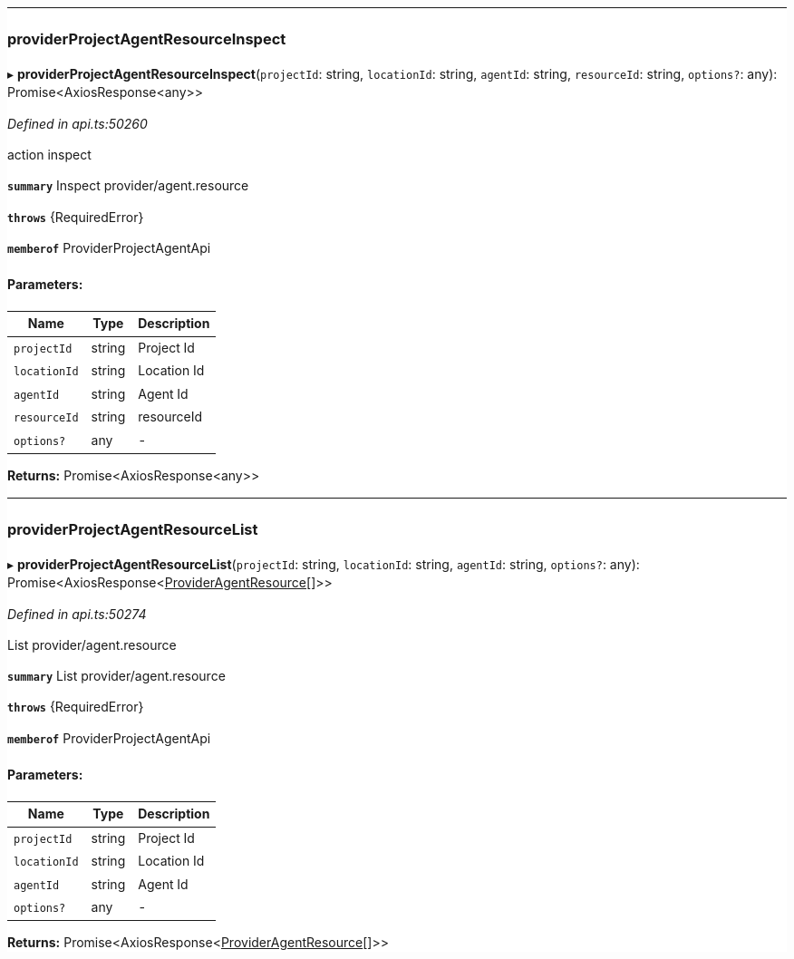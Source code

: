 ___

### providerProjectAgentResourceInspect

▸ **providerProjectAgentResourceInspect**(`projectId`: string, `locationId`: string, `agentId`: string, `resourceId`: string, `options?`: any): Promise\<AxiosResponse\<any>>

*Defined in api.ts:50260*

action inspect

**`summary`** Inspect provider/agent.resource

**`throws`** {RequiredError}

**`memberof`** ProviderProjectAgentApi

#### Parameters:

Name | Type | Description |
------ | ------ | ------ |
`projectId` | string | Project Id |
`locationId` | string | Location Id |
`agentId` | string | Agent Id |
`resourceId` | string | resourceId |
`options?` | any | - |

**Returns:** Promise\<AxiosResponse\<any>>

___

### providerProjectAgentResourceList

▸ **providerProjectAgentResourceList**(`projectId`: string, `locationId`: string, `agentId`: string, `options?`: any): Promise\<AxiosResponse\<[ProviderAgentResource](../interfaces/_api_.provideragentresource.md)[]>>

*Defined in api.ts:50274*

List provider/agent.resource

**`summary`** List provider/agent.resource

**`throws`** {RequiredError}

**`memberof`** ProviderProjectAgentApi

#### Parameters:

Name | Type | Description |
------ | ------ | ------ |
`projectId` | string | Project Id |
`locationId` | string | Location Id |
`agentId` | string | Agent Id |
`options?` | any | - |

**Returns:** Promise\<AxiosResponse\<[ProviderAgentResource](../interfaces/_api_.provideragentresource.md)[]>>
